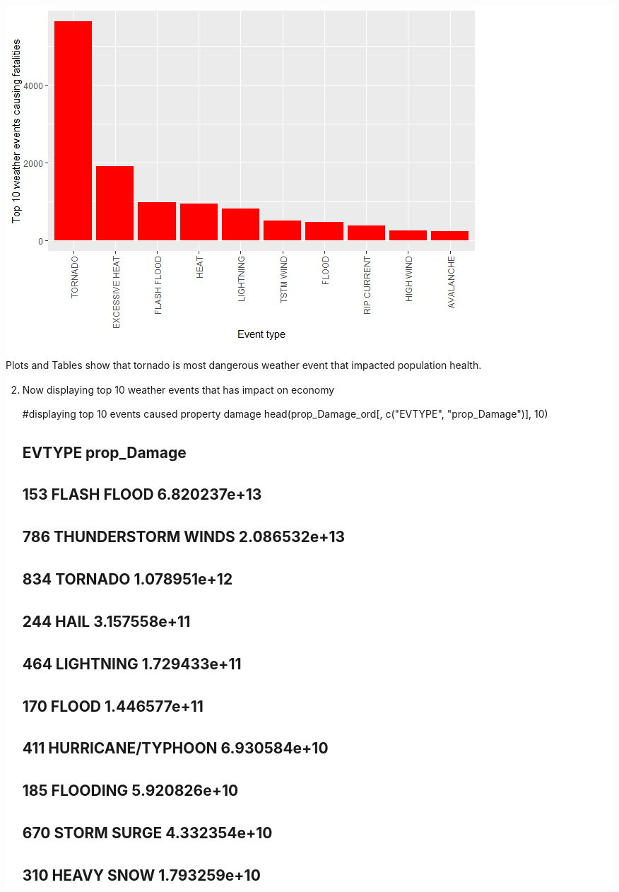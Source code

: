 ![](https://github.com/Utkarsha17/Reprod_research_Project2/blob/master/unnamed-chunk-11-2.png)

Plots and Tables show that tornado is most dangerous weather event that
impacted population health.

2.  Now displaying top 10 weather events that has impact on economy



    #displaying top 10 events caused property damage
    head(prop_Damage_ord[, c("EVTYPE", "prop_Damage")], 10)

    ##                 EVTYPE  prop_Damage
    ## 153        FLASH FLOOD 6.820237e+13
    ## 786 THUNDERSTORM WINDS 2.086532e+13
    ## 834            TORNADO 1.078951e+12
    ## 244               HAIL 3.157558e+11
    ## 464          LIGHTNING 1.729433e+11
    ## 170              FLOOD 1.446577e+11
    ## 411  HURRICANE/TYPHOON 6.930584e+10
    ## 185           FLOODING 5.920826e+10
    ## 670        STORM SURGE 4.332354e+10
    ## 310         HEAVY SNOW 1.793259e+10
